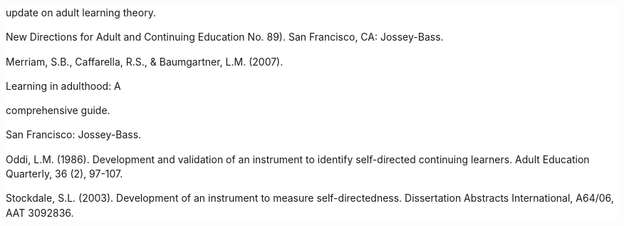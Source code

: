 update on adult learning theory.

New Directions for Adult and Continuing Education No. 89). San Francisco, CA: Jossey-Bass.

Merriam, S.B., Caffarella, R.S., &amp; Baumgartner, L.M. (2007).

Learning in adulthood: A

comprehensive guide.

San Francisco: Jossey-Bass.

Oddi, L.M. (1986). Development and validation of an instrument to identify self-directed continuing learners. Adult Education Quarterly, 36 (2), 97-107.

Stockdale, S.L. (2003). Development of an instrument to measure self-directedness. Dissertation Abstracts International, A64/06, AAT 3092836.